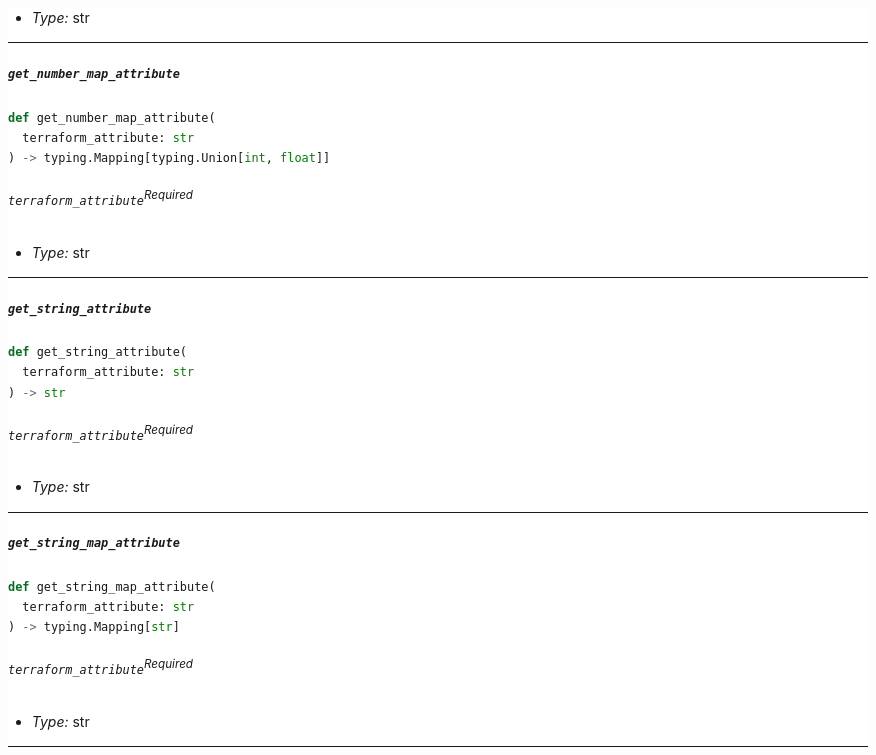 - *Type:* str

---

##### `get_number_map_attribute` <a name="get_number_map_attribute" id="@cdktf/provider-opentelekomcloud.privateNatGatewayV3.PrivateNatGatewayV3DownlinkVpcsOutputReference.getNumberMapAttribute"></a>

```python
def get_number_map_attribute(
  terraform_attribute: str
) -> typing.Mapping[typing.Union[int, float]]
```

###### `terraform_attribute`<sup>Required</sup> <a name="terraform_attribute" id="@cdktf/provider-opentelekomcloud.privateNatGatewayV3.PrivateNatGatewayV3DownlinkVpcsOutputReference.getNumberMapAttribute.parameter.terraformAttribute"></a>

- *Type:* str

---

##### `get_string_attribute` <a name="get_string_attribute" id="@cdktf/provider-opentelekomcloud.privateNatGatewayV3.PrivateNatGatewayV3DownlinkVpcsOutputReference.getStringAttribute"></a>

```python
def get_string_attribute(
  terraform_attribute: str
) -> str
```

###### `terraform_attribute`<sup>Required</sup> <a name="terraform_attribute" id="@cdktf/provider-opentelekomcloud.privateNatGatewayV3.PrivateNatGatewayV3DownlinkVpcsOutputReference.getStringAttribute.parameter.terraformAttribute"></a>

- *Type:* str

---

##### `get_string_map_attribute` <a name="get_string_map_attribute" id="@cdktf/provider-opentelekomcloud.privateNatGatewayV3.PrivateNatGatewayV3DownlinkVpcsOutputReference.getStringMapAttribute"></a>

```python
def get_string_map_attribute(
  terraform_attribute: str
) -> typing.Mapping[str]
```

###### `terraform_attribute`<sup>Required</sup> <a name="terraform_attribute" id="@cdktf/provider-opentelekomcloud.privateNatGatewayV3.PrivateNatGatewayV3DownlinkVpcsOutputReference.getStringMapAttribute.parameter.terraformAttribute"></a>

- *Type:* str

---

